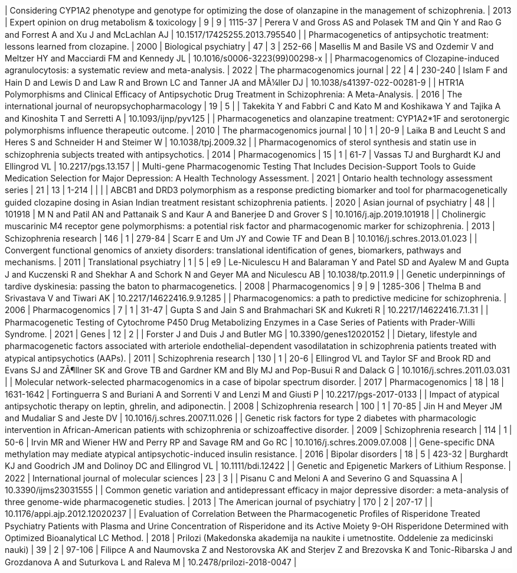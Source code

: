 |	Considering CYP1A2 phenotype and genotype for optimizing the dose of olanzapine in the management of schizophrenia.	|	2013	|	Expert opinion on drug metabolism & toxicology	|	9	|	9	|	1115-37	|	Perera V and Gross AS and Polasek TM and Qin Y and Rao G and Forrest A and Xu J and McLachlan AJ	|	10.1517/17425255.2013.795540	|
|	Pharmacogenetics of antipsychotic treatment: lessons learned from clozapine.	|	2000	|	Biological psychiatry	|	47	|	3	|	252-66	|	Masellis M and Basile VS and Ozdemir V and Meltzer HY and Macciardi FM and Kennedy JL	|	10.1016/s0006-3223(99)00298-x	|
|	Pharmacogenomics of Clozapine-induced agranulocytosis: a systematic review and meta-analysis.	|	2022	|	The pharmacogenomics journal	|	22	|	4	|	230-240	|	Islam F and Hain D and Lewis D and Law R and Brown LC and Tanner JA and MÃ¼ller DJ	|	10.1038/s41397-022-00281-9	|
|	HTR1A Polymorphisms and Clinical Efficacy of Antipsychotic Drug Treatment in Schizophrenia: A Meta-Analysis.	|	2016	|	The international journal of neuropsychopharmacology	|	19	|	5	|		|	Takekita Y and Fabbri C and Kato M and Koshikawa Y and Tajika A and Kinoshita T and Serretti A	|	10.1093/ijnp/pyv125	|
|	Pharmacogenetics and olanzapine treatment: CYP1A2*1F and serotonergic polymorphisms influence therapeutic outcome.	|	2010	|	The pharmacogenomics journal	|	10	|	1	|	20-9	|	Laika B and Leucht S and Heres S and Schneider H and Steimer W	|	10.1038/tpj.2009.32	|
|	Pharmacogenomics of sterol synthesis and statin use in schizophrenia subjects treated with antipsychotics.	|	2014	|	Pharmacogenomics	|	15	|	1	|	61-7	|	Vassas TJ and Burghardt KJ and Ellingrod VL	|	10.2217/pgs.13.157	|
|	Multi-gene Pharmacogenomic Testing That Includes Decision-Support Tools to Guide Medication Selection for Major Depression: A Health Technology Assessment.	|	2021	|	Ontario health technology assessment series	|	21	|	13	|	1-214	|		|		|
|	ABCB1 and DRD3 polymorphism as a response predicting biomarker and tool for pharmacogenetically guided clozapine dosing in Asian Indian treatment resistant schizophrenia patients.	|	2020	|	Asian journal of psychiatry	|	48	|		|	101918	|	M N and Patil AN and Pattanaik S and Kaur A and Banerjee D and Grover S	|	10.1016/j.ajp.2019.101918	|
|	Cholinergic muscarinic M4 receptor gene polymorphisms: a potential risk factor and pharmacogenomic marker for schizophrenia.	|	2013	|	Schizophrenia research	|	146	|	1	|	279-84	|	Scarr E and Um JY and Cowie TF and Dean B	|	10.1016/j.schres.2013.01.023	|
|	Convergent functional genomics of anxiety disorders: translational identification of genes, biomarkers, pathways and mechanisms.	|	2011	|	Translational psychiatry	|	1	|	5	|	e9	|	Le-Niculescu H and Balaraman Y and Patel SD and Ayalew M and Gupta J and Kuczenski R and Shekhar A and Schork N and Geyer MA and Niculescu AB	|	10.1038/tp.2011.9	|
|	Genetic underpinnings of tardive dyskinesia: passing the baton to pharmacogenetics.	|	2008	|	Pharmacogenomics	|	9	|	9	|	1285-306	|	Thelma B and Srivastava V and Tiwari AK	|	10.2217/14622416.9.9.1285	|
|	Pharmacogenomics: a path to predictive medicine for schizophrenia.	|	2006	|	Pharmacogenomics	|	7	|	1	|	31-47	|	Gupta S and Jain S and Brahmachari SK and Kukreti R	|	10.2217/14622416.7.1.31	|
|	Pharmacogenetic Testing of Cytochrome P450 Drug Metabolizing Enzymes in a Case Series of Patients with Prader-Willi Syndrome.	|	2021	|	Genes	|	12	|	2	|		|	Forster J and Duis J and Butler MG	|	10.3390/genes12020152	|
|	Dietary, lifestyle and pharmacogenetic factors associated with arteriole endothelial-dependent vasodilatation in schizophrenia patients treated with atypical antipsychotics (AAPs).	|	2011	|	Schizophrenia research	|	130	|	1	|	20-6	|	Ellingrod VL and Taylor SF and Brook RD and Evans SJ and ZÃ¶llner SK and Grove TB and Gardner KM and Bly MJ and Pop-Busui R and Dalack G	|	10.1016/j.schres.2011.03.031	|
|	Molecular network-selected pharmacogenomics in a case of bipolar spectrum disorder.	|	2017	|	Pharmacogenomics	|	18	|	18	|	1631-1642	|	Fortinguerra S and Buriani A and Sorrenti V and Lenzi M and Giusti P	|	10.2217/pgs-2017-0133	|
|	Impact of atypical antipsychotic therapy on leptin, ghrelin, and adiponectin.	|	2008	|	Schizophrenia research	|	100	|	1	|	70-85	|	Jin H and Meyer JM and Mudaliar S and Jeste DV	|	10.1016/j.schres.2007.11.026	|
|	Genetic risk factors for type 2 diabetes with pharmacologic intervention in African-American patients with schizophrenia or schizoaffective disorder.	|	2009	|	Schizophrenia research	|	114	|	1	|	50-6	|	Irvin MR and Wiener HW and Perry RP and Savage RM and Go RC	|	10.1016/j.schres.2009.07.008	|
|	Gene-specific DNA methylation may mediate atypical antipsychotic-induced insulin resistance.	|	2016	|	Bipolar disorders	|	18	|	5	|	423-32	|	Burghardt KJ and Goodrich JM and Dolinoy DC and Ellingrod VL	|	10.1111/bdi.12422	|
|	Genetic and Epigenetic Markers of Lithium Response.	|	2022	|	International journal of molecular sciences	|	23	|	3	|		|	Pisanu C and Meloni A and Severino G and Squassina A	|	10.3390/ijms23031555	|
|	Common genetic variation and antidepressant efficacy in major depressive disorder: a meta-analysis of three genome-wide pharmacogenetic studies.	|	2013	|	The American journal of psychiatry	|	170	|	2	|	207-17	|		|	10.1176/appi.ajp.2012.12020237	|
|	Evaluation of Correlation Between the Pharmacogenetic Profiles of Risperidone Treated Psychiatry Patients with Plasma and Urine Concentration of Risperidone and its Active Moiety 9-OH Risperidone Determined with Optimized Bioanalytical LC Method.	|	2018	|	Prilozi (Makedonska akademija na naukite i umetnostite. Oddelenie za medicinski           nauki)	|	39	|	2	|	97-106	|	Filipce A and Naumovska Z and Nestorovska AK and Sterjev Z and Brezovska K and Tonic-Ribarska J and Grozdanova A and Suturkova L and Raleva M	|	10.2478/prilozi-2018-0047	|